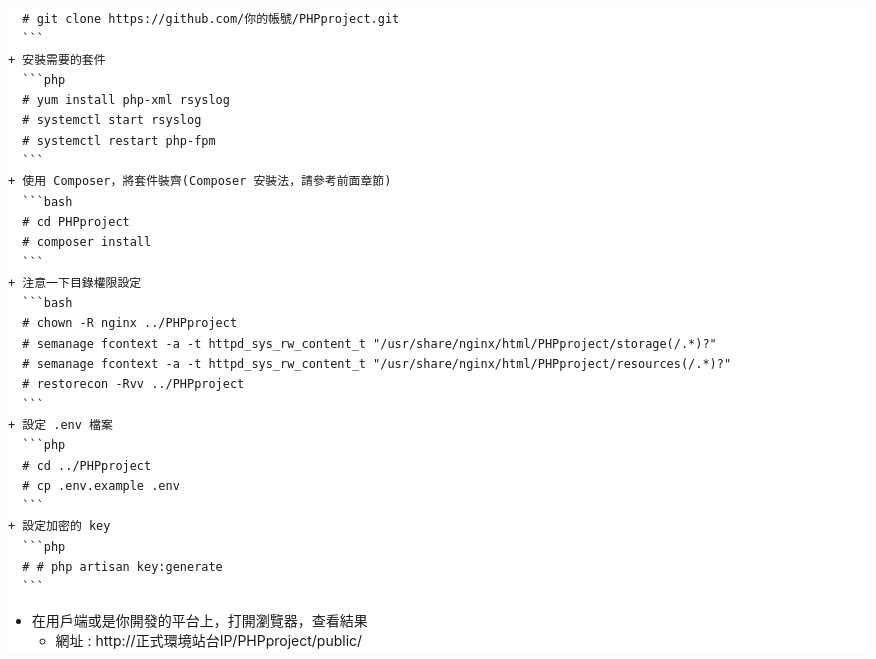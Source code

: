       # git clone https://github.com/你的帳號/PHPproject.git
      ```
    + 安裝需要的套件
      ```php
      # yum install php-xml rsyslog
      # systemctl start rsyslog
      # systemctl restart php-fpm
      ```
    + 使用 Composer，將套件裝齊(Composer 安裝法，請參考前面章節)
      ```bash
      # cd PHPproject
      # composer install
      ```
    + 注意一下目錄權限設定
      ```bash
      # chown -R nginx ../PHPproject
      # semanage fcontext -a -t httpd_sys_rw_content_t "/usr/share/nginx/html/PHPproject/storage(/.*)?"
      # semanage fcontext -a -t httpd_sys_rw_content_t "/usr/share/nginx/html/PHPproject/resources(/.*)?"
      # restorecon -Rvv ../PHPproject
      ```
    + 設定 .env 檔案
      ```php
      # cd ../PHPproject
      # cp .env.example .env
      ```
    + 設定加密的 key
      ```php
      # # php artisan key:generate
      ```
  + 在用戶端或是你開發的平台上，打開瀏覽器，查看結果
    + 網址 : http://正式環境站台IP/PHPproject/public/
